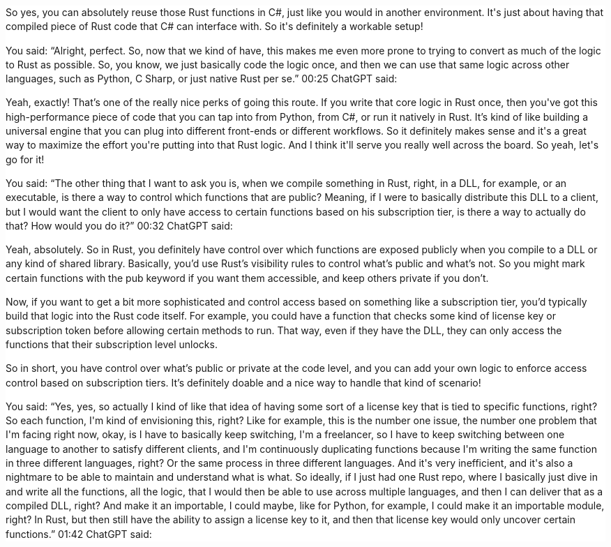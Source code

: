 So yes, you can absolutely reuse those Rust functions in C#, just like you would in another environment. It's just about having that compiled piece of Rust code that C# can interface with. So it's definitely a workable setup!

You said:
“Alright, perfect. So, now that we kind of have, this makes me even more prone to trying to convert as much of the logic to Rust as possible. So, you know, we just basically code the logic once, and then we can use that same logic across other languages, such as Python, C Sharp, or just native Rust per se.”
00:25
ChatGPT said:

Yeah, exactly! That’s one of the really nice perks of going this route. If you write that core logic in Rust once, then you've got this high-performance piece of code that you can tap into from Python, from C#, or run it natively in Rust. It’s kind of like building a universal engine that you can plug into different front-ends or different workflows. So it definitely makes sense and it's a great way to maximize the effort you're putting into that Rust logic. And I think it'll serve you really well across the board. So yeah, let's go for it!

You said:
“The other thing that I want to ask you is, when we compile something in Rust, right, in a DLL, for example, or an executable, is there a way to control which functions that are public? Meaning, if I were to basically distribute this DLL to a client, but I would want the client to only have access to certain functions based on his subscription tier, is there a way to actually do that? How would you do it?”
00:32
ChatGPT said:

Yeah, absolutely. So in Rust, you definitely have control over which functions are exposed publicly when you compile to a DLL or any kind of shared library. Basically, you’d use Rust’s visibility rules to control what’s public and what’s not. So you might mark certain functions with the pub keyword if you want them accessible, and keep others private if you don’t.

Now, if you want to get a bit more sophisticated and control access based on something like a subscription tier, you’d typically build that logic into the Rust code itself. For example, you could have a function that checks some kind of license key or subscription token before allowing certain methods to run. That way, even if they have the DLL, they can only access the functions that their subscription level unlocks.

So in short, you have control over what’s public or private at the code level, and you can add your own logic to enforce access control based on subscription tiers. It’s definitely doable and a nice way to handle that kind of scenario!

You said:
“Yes, yes, so actually I kind of like that idea of having some sort of a license key that is tied to specific functions, right? So each function, I'm kind of envisioning this, right? Like for example, this is the number one issue, the number one problem that I'm facing right now, okay, is I have to basically keep switching, I'm a freelancer, so I have to keep switching between one language to another to satisfy different clients, and I'm continuously duplicating functions because I'm writing the same function in three different languages, right? Or the same process in three different languages. And it's very inefficient, and it's also a nightmare to be able to maintain and understand what is what. So ideally, if I just had one Rust repo, where I basically just dive in and write all the functions, all the logic, that I would then be able to use across multiple languages, and then I can deliver that as a compiled DLL, right? And make it an importable, I could maybe, like for Python, for example, I could make it an importable module, right? In Rust, but then still have the ability to assign a license key to it, and then that license key would only uncover certain functions.”
01:42
ChatGPT said:
